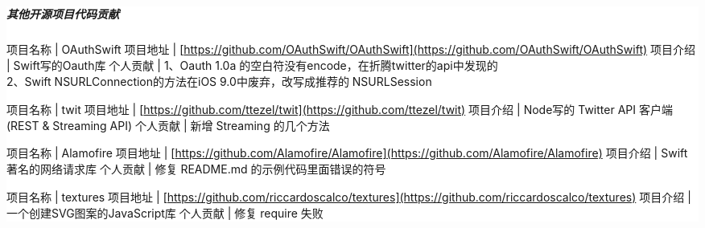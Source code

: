 ##### 其他开源项目代码贡献

项目名称 | OAuthSwift
项目地址 | [https://github.com/OAuthSwift/OAuthSwift](https://github.com/OAuthSwift/OAuthSwift)
项目介绍 | Swift写的Oauth库
个人贡献 | 1、Oauth 1.0a 的空白符没有encode，在折腾twitter的api中发现的 <br/> 2、Swift NSURLConnection的方法在iOS 9.0中废弃，改写成推荐的 NSURLSession

项目名称 | twit
项目地址 | [https://github.com/ttezel/twit](https://github.com/ttezel/twit)
项目介绍 | Node写的 Twitter API 客户端(REST & Streaming API)
个人贡献 | 新增 Streaming 的几个方法

项目名称 | Alamofire
项目地址 | [https://github.com/Alamofire/Alamofire](https://github.com/Alamofire/Alamofire)
项目介绍 | Swift著名的网络请求库
个人贡献 | 修复 README.md 的示例代码里面错误的符号

项目名称 | textures
项目地址 | [https://github.com/riccardoscalco/textures](https://github.com/riccardoscalco/textures)
项目介绍 | 一个创建SVG图案的JavaScript库
个人贡献 | 修复 require 失败
